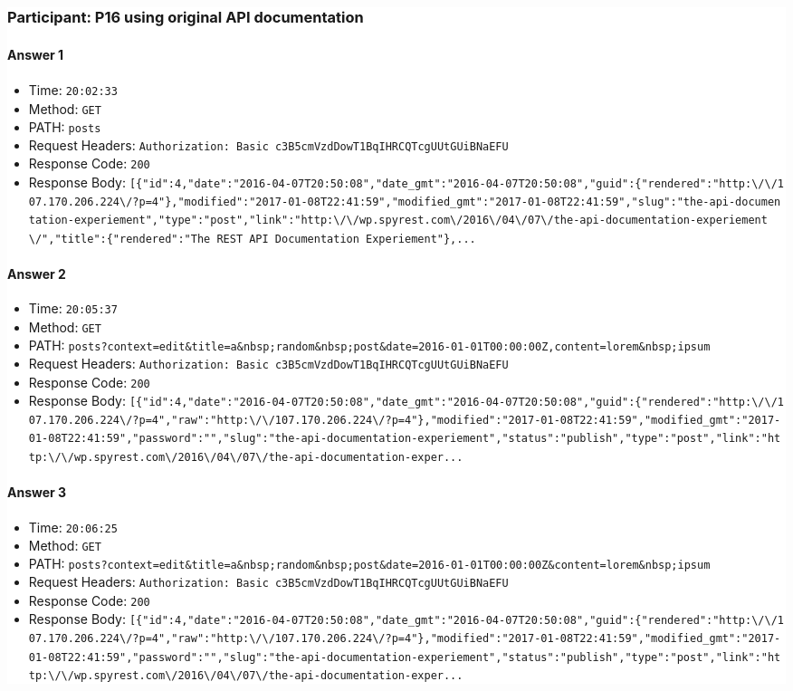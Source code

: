 ### Participant: P16 using original API documentation

#### Answer 1












- Time: ```20:02:33```
- Method: ```GET```
- PATH: ```posts```
- Request Headers: ```Authorization: Basic c3B5cmVzdDowT1BqIHRCQTcgUUtGUiBNaEFU```
- Response Code: ```200```
- Response Body: ```[{"id":4,"date":"2016-04-07T20:50:08","date_gmt":"2016-04-07T20:50:08","guid":{"rendered":"http:\/\/107.170.206.224\/?p=4"},"modified":"2017-01-08T22:41:59","modified_gmt":"2017-01-08T22:41:59","slug":"the-api-documentation-experiement","type":"post","link":"http:\/\/wp.spyrest.com\/2016\/04\/07\/the-api-documentation-experiement\/","title":{"rendered":"The REST API Documentation Experiement"},...```

#### Answer 2












- Time: ```20:05:37```
- Method: ```GET```
- PATH: ```posts?context=edit&title=a&nbsp;random&nbsp;post&date=2016-01-01T00:00:00Z,content=lorem&nbsp;ipsum```
- Request Headers: ```Authorization: Basic c3B5cmVzdDowT1BqIHRCQTcgUUtGUiBNaEFU```
- Response Code: ```200```
- Response Body: ```[{"id":4,"date":"2016-04-07T20:50:08","date_gmt":"2016-04-07T20:50:08","guid":{"rendered":"http:\/\/107.170.206.224\/?p=4","raw":"http:\/\/107.170.206.224\/?p=4"},"modified":"2017-01-08T22:41:59","modified_gmt":"2017-01-08T22:41:59","password":"","slug":"the-api-documentation-experiement","status":"publish","type":"post","link":"http:\/\/wp.spyrest.com\/2016\/04\/07\/the-api-documentation-exper...```

#### Answer 3












- Time: ```20:06:25```
- Method: ```GET```
- PATH: ```posts?context=edit&title=a&nbsp;random&nbsp;post&date=2016-01-01T00:00:00Z&content=lorem&nbsp;ipsum```
- Request Headers: ```Authorization: Basic c3B5cmVzdDowT1BqIHRCQTcgUUtGUiBNaEFU```
- Response Code: ```200```
- Response Body: ```[{"id":4,"date":"2016-04-07T20:50:08","date_gmt":"2016-04-07T20:50:08","guid":{"rendered":"http:\/\/107.170.206.224\/?p=4","raw":"http:\/\/107.170.206.224\/?p=4"},"modified":"2017-01-08T22:41:59","modified_gmt":"2017-01-08T22:41:59","password":"","slug":"the-api-documentation-experiement","status":"publish","type":"post","link":"http:\/\/wp.spyrest.com\/2016\/04\/07\/the-api-documentation-exper...```
